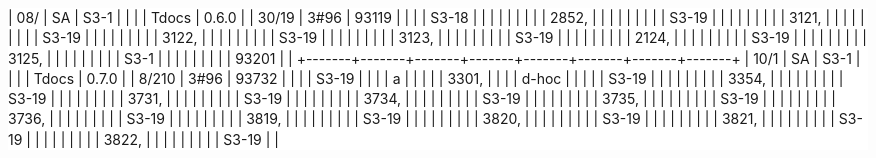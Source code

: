 | 08/   | SA    | S3-1  |       |       |       | Tdocs | 0.6.0 |
| 30/19 | 3\#96 | 93119 |       |       |       | S3-18 |       |
|       |       |       |       |       |       | 2852, |       |
|       |       |       |       |       |       | S3-19 |       |
|       |       |       |       |       |       | 3121, |       |
|       |       |       |       |       |       | S3-19 |       |
|       |       |       |       |       |       | 3122, |       |
|       |       |       |       |       |       | S3-19 |       |
|       |       |       |       |       |       | 3123, |       |
|       |       |       |       |       |       | S3-19 |       |
|       |       |       |       |       |       | 2124, |       |
|       |       |       |       |       |       | S3-19 |       |
|       |       |       |       |       |       | 3125, |       |
|       |       |       |       |       |       | S3-1  |       |
|       |       |       |       |       |       | 93201 |       |
+-------+-------+-------+-------+-------+-------+-------+-------+
| 10/1  | SA    | S3-1  |       |       |       | Tdocs | 0.7.0 |
| 8/210 | 3\#96 | 93732 |       |       |       | S3-19 |       |
|       | a     |       |       |       |       | 3301, |       |
|       | d-hoc |       |       |       |       | S3-19 |       |
|       |       |       |       |       |       | 3354, |       |
|       |       |       |       |       |       | S3-19 |       |
|       |       |       |       |       |       | 3731, |       |
|       |       |       |       |       |       | S3-19 |       |
|       |       |       |       |       |       | 3734, |       |
|       |       |       |       |       |       | S3-19 |       |
|       |       |       |       |       |       | 3735, |       |
|       |       |       |       |       |       | S3-19 |       |
|       |       |       |       |       |       | 3736, |       |
|       |       |       |       |       |       | S3-19 |       |
|       |       |       |       |       |       | 3819, |       |
|       |       |       |       |       |       | S3-19 |       |
|       |       |       |       |       |       | 3820, |       |
|       |       |       |       |       |       | S3-19 |       |
|       |       |       |       |       |       | 3821, |       |
|       |       |       |       |       |       | S3-19 |       |
|       |       |       |       |       |       | 3822, |       |
|       |       |       |       |       |       | S3-19 |       |